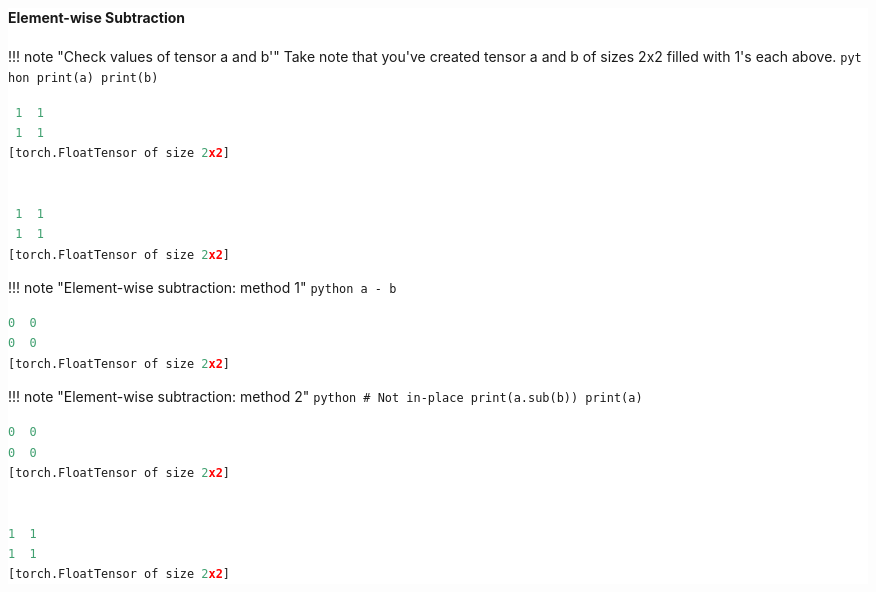 

#### Element-wise Subtraction

!!! note "Check values of tensor a and b'"
    Take note that you've created tensor a and b of sizes 2x2 filled with 1's each above. 
    ```python
    print(a)
    print(b)
    ```

```python
 1  1
 1  1
[torch.FloatTensor of size 2x2]


 1  1
 1  1
[torch.FloatTensor of size 2x2]
```


!!! note "Element-wise subtraction: method 1"
    ```python
    a - b
    ```


```python
0  0
0  0
[torch.FloatTensor of size 2x2]

```

!!! note "Element-wise subtraction: method 2"
    ```python
    # Not in-place
    print(a.sub(b))
    print(a)
    ```

    
```python
0  0
0  0
[torch.FloatTensor of size 2x2]


1  1
1  1
[torch.FloatTensor of size 2x2]
```
    
